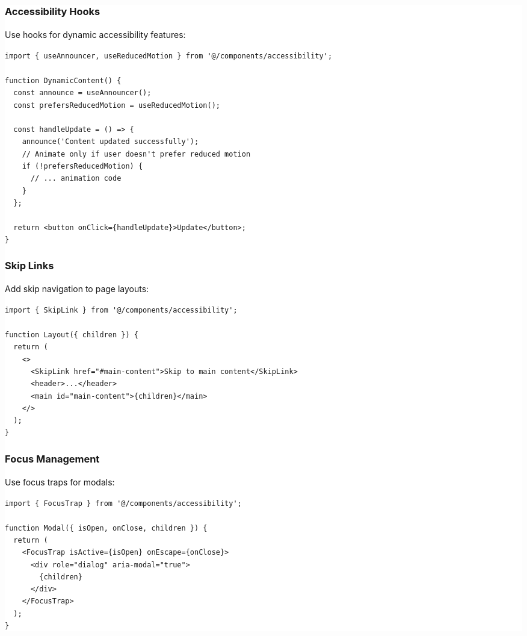 ### Accessibility Hooks

Use hooks for dynamic accessibility features:

```tsx
import { useAnnouncer, useReducedMotion } from '@/components/accessibility';

function DynamicContent() {
  const announce = useAnnouncer();
  const prefersReducedMotion = useReducedMotion();

  const handleUpdate = () => {
    announce('Content updated successfully');
    // Animate only if user doesn't prefer reduced motion
    if (!prefersReducedMotion) {
      // ... animation code
    }
  };

  return <button onClick={handleUpdate}>Update</button>;
}
```

### Skip Links

Add skip navigation to page layouts:

```tsx
import { SkipLink } from '@/components/accessibility';

function Layout({ children }) {
  return (
    <>
      <SkipLink href="#main-content">Skip to main content</SkipLink>
      <header>...</header>
      <main id="main-content">{children}</main>
    </>
  );
}
```

### Focus Management

Use focus traps for modals:

```tsx
import { FocusTrap } from '@/components/accessibility';

function Modal({ isOpen, onClose, children }) {
  return (
    <FocusTrap isActive={isOpen} onEscape={onClose}>
      <div role="dialog" aria-modal="true">
        {children}
      </div>
    </FocusTrap>
  );
}
```
